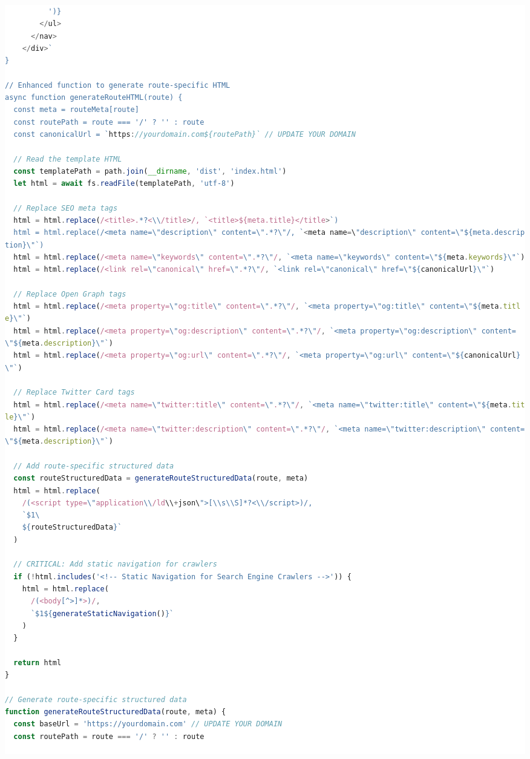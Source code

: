 ```javascript
          ')}
        </ul>
      </nav>
    </div>`
}

// Enhanced function to generate route-specific HTML
async function generateRouteHTML(route) {
  const meta = routeMeta[route]
  const routePath = route === '/' ? '' : route
  const canonicalUrl = `https://yourdomain.com${routePath}` // UPDATE YOUR DOMAIN
  
  // Read the template HTML
  const templatePath = path.join(__dirname, 'dist', 'index.html')
  let html = await fs.readFile(templatePath, 'utf-8')
  
  // Replace SEO meta tags
  html = html.replace(/<title>.*?<\\/title>/, `<title>${meta.title}</title>`)
  html = html.replace(/<meta name=\"description\" content=\".*?\"/, `<meta name=\"description\" content=\"${meta.description}\"`)
  html = html.replace(/<meta name=\"keywords\" content=\".*?\"/, `<meta name=\"keywords\" content=\"${meta.keywords}\"`)
  html = html.replace(/<link rel=\"canonical\" href=\".*?\"/, `<link rel=\"canonical\" href=\"${canonicalUrl}\"`)
  
  // Replace Open Graph tags
  html = html.replace(/<meta property=\"og:title\" content=\".*?\"/, `<meta property=\"og:title\" content=\"${meta.title}\"`)
  html = html.replace(/<meta property=\"og:description\" content=\".*?\"/, `<meta property=\"og:description\" content=\"${meta.description}\"`)
  html = html.replace(/<meta property=\"og:url\" content=\".*?\"/, `<meta property=\"og:url\" content=\"${canonicalUrl}\"`)
  
  // Replace Twitter Card tags
  html = html.replace(/<meta name=\"twitter:title\" content=\".*?\"/, `<meta name=\"twitter:title\" content=\"${meta.title}\"`)
  html = html.replace(/<meta name=\"twitter:description\" content=\".*?\"/, `<meta name=\"twitter:description\" content=\"${meta.description}\"`)

  // Add route-specific structured data
  const routeStructuredData = generateRouteStructuredData(route, meta)
  html = html.replace(
    /(<script type=\"application\\/ld\\+json\">[\\s\\S]*?<\\/script>)/,
    `$1\
    ${routeStructuredData}`
  )

  // CRITICAL: Add static navigation for crawlers
  if (!html.includes('<!-- Static Navigation for Search Engine Crawlers -->')) {
    html = html.replace(
      /(<body[^>]*>)/,
      `$1${generateStaticNavigation()}`
    )
  }
  
  return html
}

// Generate route-specific structured data
function generateRouteStructuredData(route, meta) {
  const baseUrl = 'https://yourdomain.com' // UPDATE YOUR DOMAIN
  const routePath = route === '/' ? '' : route
  
```